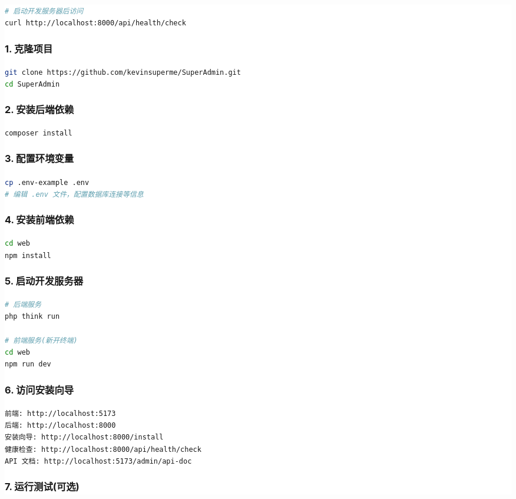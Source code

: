 ```bash
# 启动开发服务器后访问
curl http://localhost:8000/api/health/check
```

### 1. 克隆项目

```bash
git clone https://github.com/kevinsuperme/SuperAdmin.git
cd SuperAdmin
```

### 2. 安装后端依赖

```bash
composer install
```

### 3. 配置环境变量

```bash
cp .env-example .env
# 编辑 .env 文件，配置数据库连接等信息
```

### 4. 安装前端依赖

```bash
cd web
npm install
```

### 5. 启动开发服务器

```bash
# 后端服务
php think run

# 前端服务(新开终端)
cd web
npm run dev
```

### 6. 访问安装向导

```text
前端: http://localhost:5173
后端: http://localhost:8000
安装向导: http://localhost:8000/install
健康检查: http://localhost:8000/api/health/check
API 文档: http://localhost:5173/admin/api-doc
```

### 7. 运行测试(可选)
